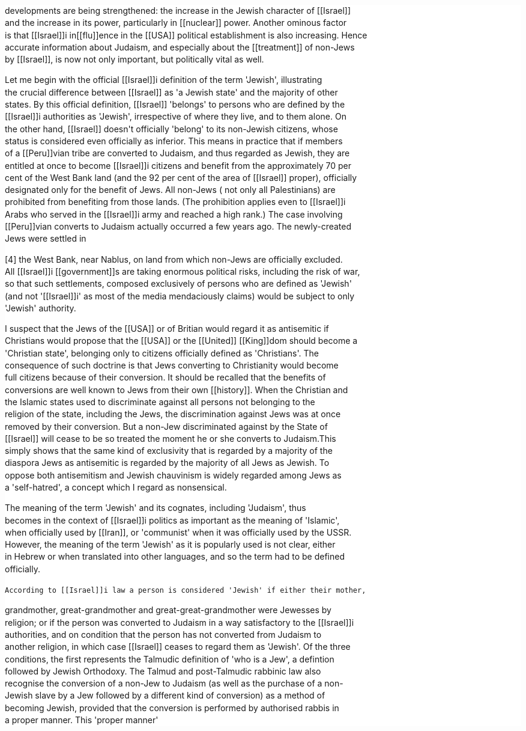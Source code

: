 developments are being strengthened: the increase in the Jewish character of [[Israel]]  
and the increase in its power, particularly in [[nuclear]] power. Another ominous factor  
is that [[Israel]]i in[[flu]]ence in the [[USA]] political establishment is also increasing. Hence  
accurate information about Judaism, and especially about the [[treatment]] of non-Jews  
by [[Israel]], is now not only important, but politically vital as well.

Let me begin with the official [[Israel]]i definition of the term 'Jewish', illustrating  
the crucial difference between [[Israel]] as 'a Jewish state' and the majority of other  
states. By this official definition, [[Israel]] 'belongs' to persons who are defined by the  
[[Israel]]i authorities as 'Jewish', irrespective of where they live, and to them alone. On  
the other hand, [[Israel]] doesn't officially 'belong' to its non-Jewish citizens, whose  
status is considered even officially as inferior. This means in practice that if members  
of a [[Peru]]vian tribe are converted to Judaism, and thus regarded as Jewish, they are  
entitled at once to become [[Israel]]i citizens and benefit from the approximately 70 per  
cent of the West Bank land (and the 92 per cent of the area of [[Israel]] proper), officially  
designated only for the benefit of Jews. All non-Jews ( not only all Palestinians) are  
prohibited from benefiting from those lands. (The prohibition applies even to [[Israel]]i  
Arabs who served in the [[Israel]]i army and reached a high rank.) The case involving  
[[Peru]]vian converts to Judaism actually occurred a few years ago. The newly-created  
Jews were settled in

\[4\] the West Bank, near Nablus, on land from which non-Jews are officially excluded.  
All [[Israel]]i [[government]]s are taking enormous political risks, including the risk of war,  
so that such settlements, composed exclusively of persons who are defined as 'Jewish'  
(and not '[[Israel]]i' as most of the media mendaciously claims) would be subject to only  
'Jewish' authority.

I suspect that the Jews of the [[USA]] or of Britian would regard it as antisemitic if  
Christians would propose that the [[USA]] or the [[United]] [[King]]dom should become a  
'Christian state', belonging only to citizens officially defined as 'Christians'. The  
consequence of such doctrine is that Jews converting to Christianity would become  
full citizens because of their conversion. It should be recalled that the benefits of  
conversions are well known to Jews from their own [[history]]. When the Christian and  
the Islamic states used to discriminate against all persons not belonging to the  
religion of the state, including the Jews, the discrimination against Jews was at once  
removed by their conversion. But a non-Jew discriminated against by the State of  
[[Israel]] will cease to be so treated the moment he or she converts to Judaism.This  
simply shows that the same kind of exclusivity that is regarded by a majority of the  
diaspora Jews as antisemitic is regarded by the majority of all Jews as Jewish. To  
oppose both antisemitism and Jewish chauvinism is widely regarded among Jews as  
a 'self-hatred', a concept which I regard as nonsensical.

The meaning of the term 'Jewish' and its cognates, including 'Judaism', thus  
becomes in the context of [[Israel]]i politics as important as the meaning of 'Islamic',  
when officially used by [[Iran]], or 'communist' when it was officially used by the USSR.  
However, the meaning of the term 'Jewish' as it is popularly used is not clear, either  
in Hebrew or when translated into other languages, and so the term had to be defined  
officially.

    According to [[Israel]]i law a person is considered 'Jewish' if either their mother,
    

grandmother, great-grandmother and great-great-grandmother were Jewesses by  
religion; or if the person was converted to Judaism in a way satisfactory to the [[Israel]]i  
authorities, and on condition that the person has not converted from Judaism to  
another religion, in which case [[Israel]] ceases to regard them as 'Jewish'. Of the three  
conditions, the first represents the Talmudic definition of 'who is a Jew', a defintion  
followed by Jewish Orthodoxy. The Talmud and post-Talmudic rabbinic law also  
recognise the conversion of a non-Jew to Judaism (as well as the purchase of a non-  
Jewish slave by a Jew followed by a different kind of conversion) as a method of  
becoming Jewish, provided that the conversion is performed by authorised rabbis in  
a proper manner. This 'proper manner'
